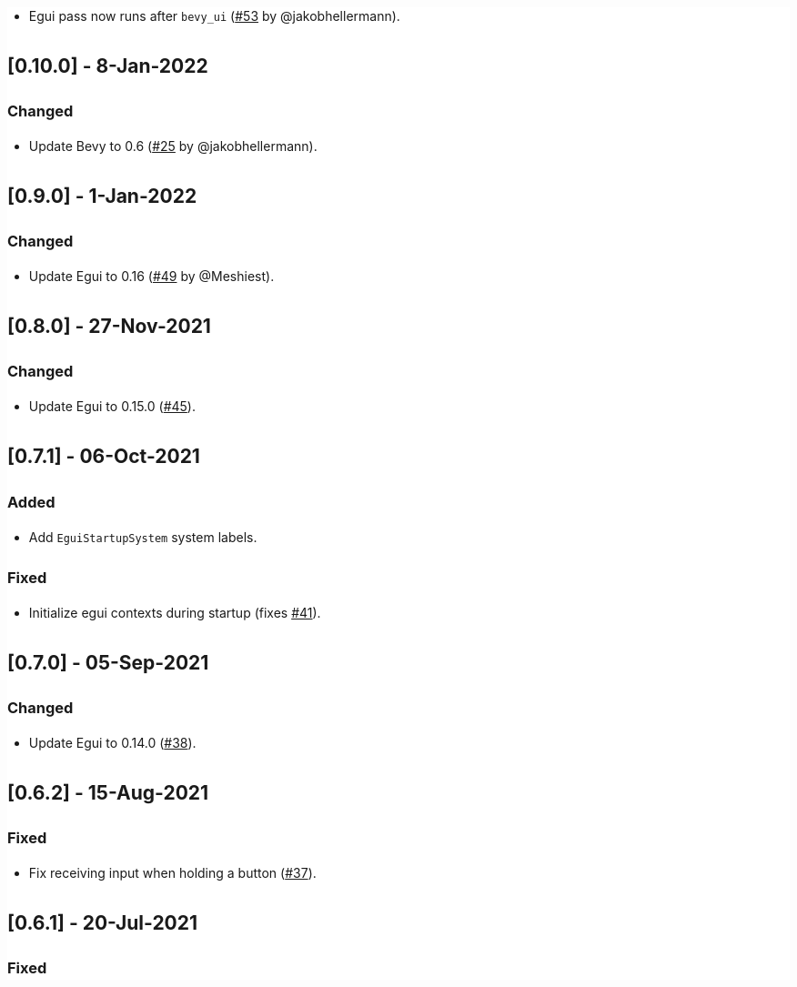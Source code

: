 - Egui pass now runs after `bevy_ui` ([#53](https://github.com/mvlabat/bevy_egui/pull/53) by @jakobhellermann).

## [0.10.0] - 8-Jan-2022

### Changed

- Update Bevy to 0.6 ([#25](https://github.com/mvlabat/bevy_egui/pull/25) by @jakobhellermann).

## [0.9.0] - 1-Jan-2022

### Changed

- Update Egui to 0.16 ([#49](https://github.com/mvlabat/bevy_egui/pull/49) by @Meshiest).

## [0.8.0] - 27-Nov-2021

### Changed

- Update Egui to 0.15.0 ([#45](https://github.com/mvlabat/bevy_egui/pull/45)).

## [0.7.1] - 06-Oct-2021

### Added

- Add `EguiStartupSystem` system labels.

### Fixed

- Initialize egui contexts during startup (fixes [#41](https://github.com/mvlabat/bevy_egui/issues/41)).

## [0.7.0] - 05-Sep-2021

### Changed

- Update Egui to 0.14.0 ([#38](https://github.com/mvlabat/bevy_egui/pull/38)).

## [0.6.2] - 15-Aug-2021

### Fixed

- Fix receiving input when holding a button ([#37](https://github.com/mvlabat/bevy_egui/pull/37)).

## [0.6.1] - 20-Jul-2021

### Fixed
